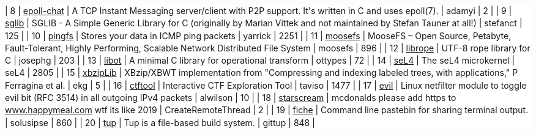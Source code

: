 | 8  | [epoll-chat](https://github.com/adamyi/epoll-chat)                                                              | A TCP Instant Messaging server/client with P2P support. It's written in C and uses epoll(7).                                                                                                                                                                                                                      | adamyi              | 2     |
| 9  | [sglib](https://github.com/stefanct/sglib)                                                                      | SGLIB - A Simple Generic Library for C (originally by Marian Vittek and not maintained by Stefan Tauner at all!)                                                                                                                                                                                                  | stefanct            | 125   |
| 10 | [pingfs](https://github.com/yarrick/pingfs)                                                                     | Stores your data in ICMP ping packets                                                                                                                                                                                                                                                                             | yarrick             | 2251  |
| 11 | [moosefs](https://github.com/moosefs/moosefs)                                                                   | MooseFS – Open Source, Petabyte, Fault-Tolerant, Highly Performing, Scalable Network Distributed File System                                                                                                                                                                                                      | moosefs             | 896   |
| 12 | [librope](https://github.com/josephg/librope)                                                                   | UTF-8 rope library for C                                                                                                                                                                                                                                                                                          | josephg             | 203   |
| 13 | [libot](https://github.com/ottypes/libot)                                                                       | A minimal C library for operational transform                                                                                                                                                                                                                                                                     | ottypes             | 72    |
| 14 | [seL4](https://github.com/seL4/seL4)                                                                            | The seL4 microkernel                                                                                                                                                                                                                                                                                              | seL4                | 2805  |
| 15 | [xbzipLib](https://github.com/ekg/xbzipLib)                                                                     | XBzip/XBWT implementation from "Compressing and indexing labeled trees, with applications," P Ferragina et al.                                                                                                                                                                                                    | ekg                 | 5     |
| 16 | [ctftool](https://github.com/taviso/ctftool)                                                                    | Interactive CTF Exploration Tool                                                                                                                                                                                                                                                                                  | taviso              | 1477  |
| 17 | [evil](https://github.com/alwilson/evil)                                                                        | Linux netfilter module to toggle evil bit (RFC 3514) in all outgoing IPv4 packets                                                                                                                                                                                                                                 | alwilson            | 10    |
| 18 | [starscream](https://github.com/CreateRemoteThread/starscream)                                                  | mcdonalds please add https to www.happymeal.com wtf its like 2019                                                                                                                                                                                                                                                 | CreateRemoteThread  | 2     |
| 19 | [fiche](https://github.com/solusipse/fiche)                                                                     | Command line pastebin for sharing terminal output.                                                                                                                                                                                                                                                                | solusipse           | 860   |
| 20 | [tup](https://github.com/gittup/tup)                                                                            | Tup is a file-based build system.                                                                                                                                                                                                                                                                                 | gittup              | 848   |